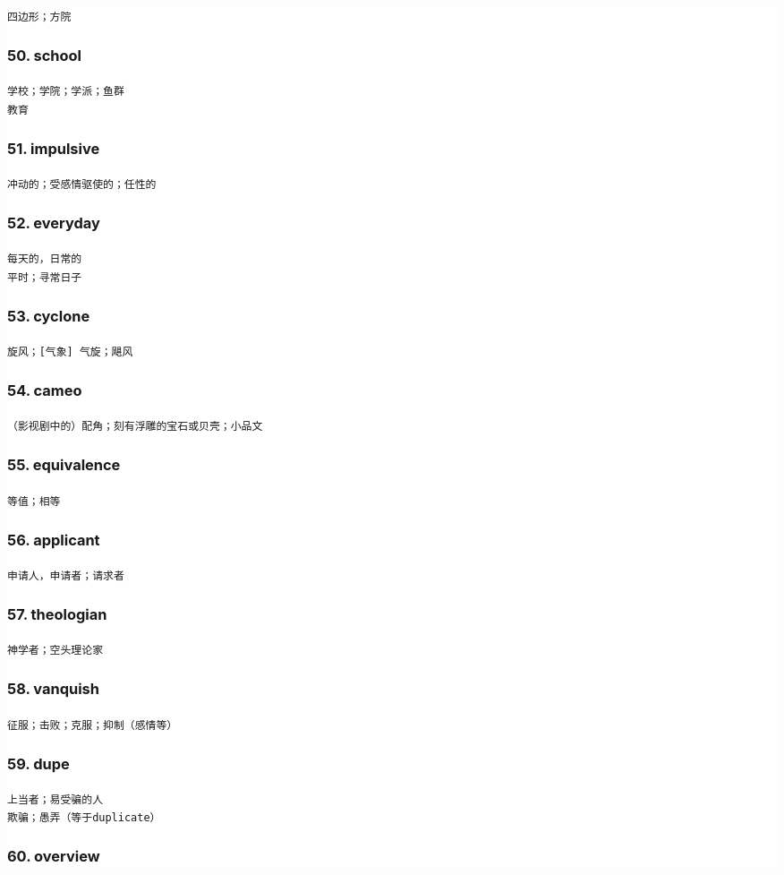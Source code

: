 ```
四边形；方院
```
### 50. school

```
学校；学院；学派；鱼群
教育
```
### 51. impulsive

```
冲动的；受感情驱使的；任性的
```
### 52. everyday

```
每天的，日常的
平时；寻常日子
```
### 53. cyclone

```
旋风；[气象] 气旋；飓风
```
### 54. cameo

```
（影视剧中的）配角；刻有浮雕的宝石或贝壳；小品文
```
### 55. equivalence

```
等值；相等
```
### 56. applicant

```
申请人，申请者；请求者
```
### 57. theologian

```
神学者；空头理论家
```
### 58. vanquish

```
征服；击败；克服；抑制（感情等）
```
### 59. dupe

```
上当者；易受骗的人
欺骗；愚弄（等于duplicate）
```
### 60. overview
